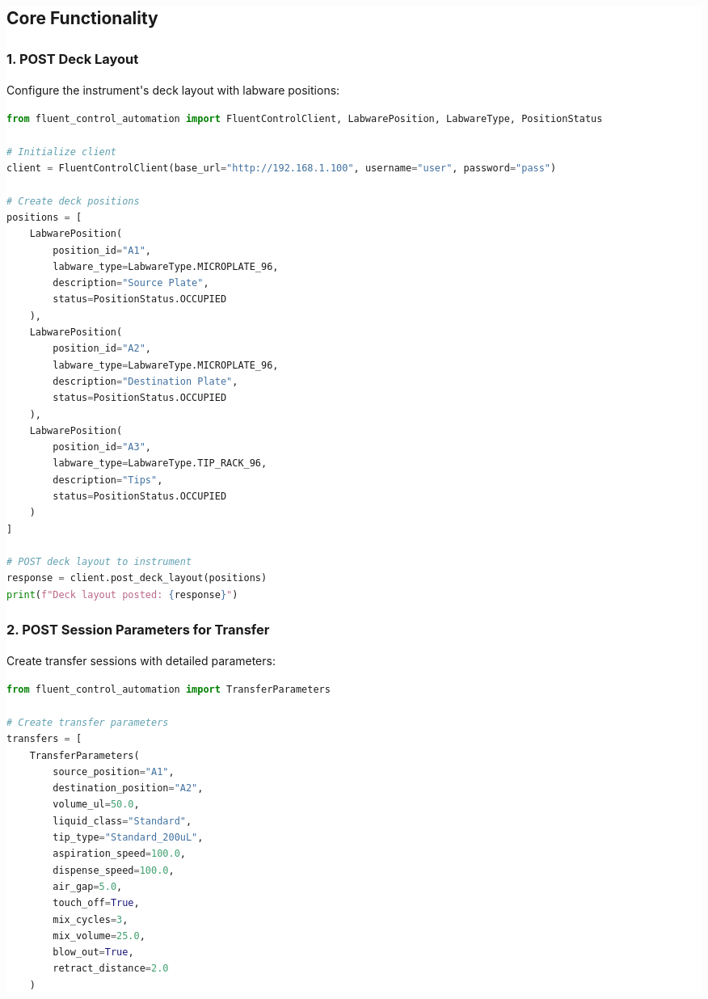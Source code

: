 ## Core Functionality

### 1. POST Deck Layout

Configure the instrument's deck layout with labware positions:

```python
from fluent_control_automation import FluentControlClient, LabwarePosition, LabwareType, PositionStatus

# Initialize client
client = FluentControlClient(base_url="http://192.168.1.100", username="user", password="pass")

# Create deck positions
positions = [
    LabwarePosition(
        position_id="A1",
        labware_type=LabwareType.MICROPLATE_96,
        description="Source Plate",
        status=PositionStatus.OCCUPIED
    ),
    LabwarePosition(
        position_id="A2",
        labware_type=LabwareType.MICROPLATE_96,
        description="Destination Plate",
        status=PositionStatus.OCCUPIED
    ),
    LabwarePosition(
        position_id="A3",
        labware_type=LabwareType.TIP_RACK_96,
        description="Tips",
        status=PositionStatus.OCCUPIED
    )
]

# POST deck layout to instrument
response = client.post_deck_layout(positions)
print(f"Deck layout posted: {response}")
```

### 2. POST Session Parameters for Transfer

Create transfer sessions with detailed parameters:

```python
from fluent_control_automation import TransferParameters

# Create transfer parameters
transfers = [
    TransferParameters(
        source_position="A1",
        destination_position="A2",
        volume_ul=50.0,
        liquid_class="Standard",
        tip_type="Standard_200uL",
        aspiration_speed=100.0,
        dispense_speed=100.0,
        air_gap=5.0,
        touch_off=True,
        mix_cycles=3,
        mix_volume=25.0,
        blow_out=True,
        retract_distance=2.0
    )
```